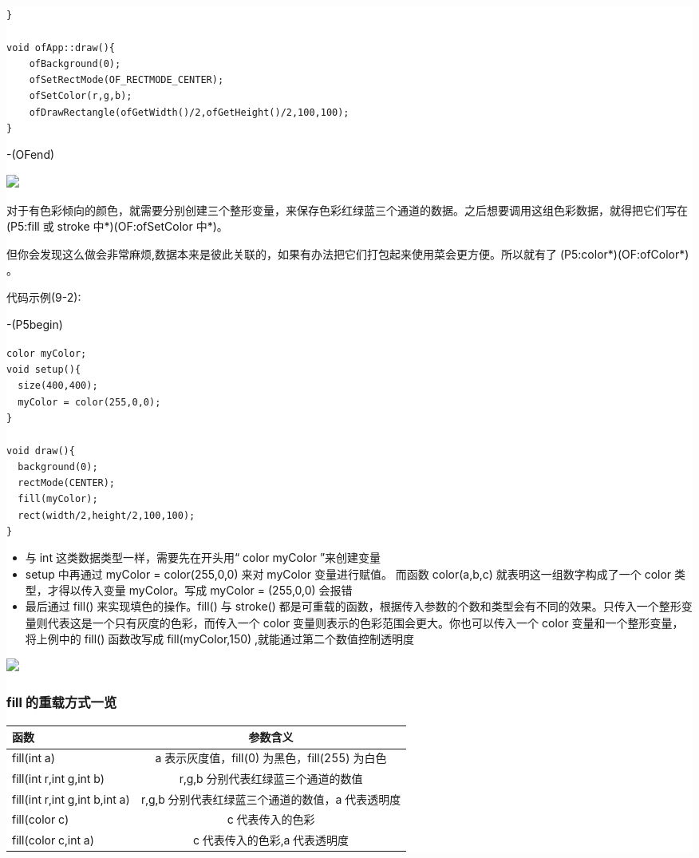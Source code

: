 	}

	void ofApp::draw(){
	    ofBackground(0);
	    ofSetRectMode(OF_RECTMODE_CENTER);
	    ofSetColor(r,g,b);
	    ofDrawRectangle(ofGetWidth()/2,ofGetHeight()/2,100,100);
	}


-(OFend)

![](1.png)


对于有色彩倾向的颜色，就需要分别创建三个整形变量，来保存色彩红绿蓝三个通道的数据。之后想要调用这组色彩数据，就得把它们写在 (P5:fill 或 stroke 中*)(OF:ofSetColor 中*)。

但你会发现这么做会非常麻烦,数据本来是彼此关联的，如果有办法把它们打包起来使用菜会更方便。所以就有了 (P5:color*)(OF:ofColor*) 。


代码示例(9-2):

-(P5begin)

	color myColor;
	void setup(){
	  size(400,400);
	  myColor = color(255,0,0);
	}

	void draw(){
	  background(0);
	  rectMode(CENTER);
	  fill(myColor);
	  rect(width/2,height/2,100,100);
	}
	
* 与 int 这类数据类型一样，需要先在开头用“ color myColor ”来创建变量
* setup 中再通过 myColor = color(255,0,0) 来对 myColor 变量进行赋值。 而函数 color(a,b,c) 就表明这一组数字构成了一个 color 类型，才得以传入变量 myColor。写成 myColor = (255,0,0) 会报错
* 最后通过 fill() 来实现填色的操作。fill() 与 stroke() 都是可重载的函数，根据传入参数的个数和类型会有不同的效果。只传入一个整形变量则代表这是一个只有灰度的色彩，而传入一个 color 变量则表示的色彩范围会更大。你也可以传入一个 color 变量和一个整形变量，将上例中的 fill() 函数改写成 fill(myColor,150) ,就能通过第二个数值控制透明度


![](12.png)

### fill 的重载方式一览

| 函数  | 参数含义  |
|:------------- |:---------------:|
| fill(int a)      | a 表示灰度值，fill(0) 为黑色，fill(255) 为白色 |      
| fill(int r,int g,int b)      | r,g,b 分别代表红绿蓝三个通道的数值 |
| fill(int r,int g,int b,int a) | r,g,b 分别代表红绿蓝三个通道的数值，a 代表透明度 
| fill(color c) | c 代表传入的色彩| 
| fill(color c,int a) | c 代表传入的色彩,a 代表透明度| 

